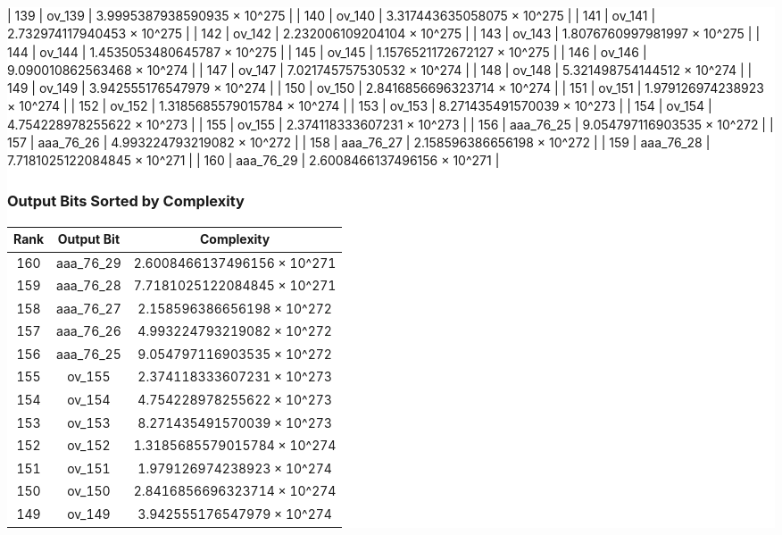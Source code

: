 | 139 | ov_139 | 3.9995387938590935 × 10^275 |
| 140 | ov_140 | 3.317443635058075 × 10^275 |
| 141 | ov_141 | 2.732974117940453 × 10^275 |
| 142 | ov_142 | 2.232006109204104 × 10^275 |
| 143 | ov_143 | 1.8076760997981997 × 10^275 |
| 144 | ov_144 | 1.4535053480645787 × 10^275 |
| 145 | ov_145 | 1.1576521172672127 × 10^275 |
| 146 | ov_146 | 9.090010862563468 × 10^274 |
| 147 | ov_147 | 7.021745757530532 × 10^274 |
| 148 | ov_148 | 5.321498754144512 × 10^274 |
| 149 | ov_149 | 3.942555176547979 × 10^274 |
| 150 | ov_150 | 2.8416856696323714 × 10^274 |
| 151 | ov_151 | 1.979126974238923 × 10^274 |
| 152 | ov_152 | 1.3185685579015784 × 10^274 |
| 153 | ov_153 | 8.271435491570039 × 10^273 |
| 154 | ov_154 | 4.754228978255622 × 10^273 |
| 155 | ov_155 | 2.374118333607231 × 10^273 |
| 156 | aaa_76_25 | 9.054797116903535 × 10^272 |
| 157 | aaa_76_26 | 4.993224793219082 × 10^272 |
| 158 | aaa_76_27 | 2.158596386656198 × 10^272 |
| 159 | aaa_76_28 | 7.7181025122084845 × 10^271 |
| 160 | aaa_76_29 | 2.6008466137496156 × 10^271 |

### Output Bits Sorted by Complexity

| Rank | Output Bit | Complexity |
|:----:|:----------:|:----------:|
| 160 | aaa_76_29 | 2.6008466137496156 × 10^271 |
| 159 | aaa_76_28 | 7.7181025122084845 × 10^271 |
| 158 | aaa_76_27 | 2.158596386656198 × 10^272 |
| 157 | aaa_76_26 | 4.993224793219082 × 10^272 |
| 156 | aaa_76_25 | 9.054797116903535 × 10^272 |
| 155 | ov_155 | 2.374118333607231 × 10^273 |
| 154 | ov_154 | 4.754228978255622 × 10^273 |
| 153 | ov_153 | 8.271435491570039 × 10^273 |
| 152 | ov_152 | 1.3185685579015784 × 10^274 |
| 151 | ov_151 | 1.979126974238923 × 10^274 |
| 150 | ov_150 | 2.8416856696323714 × 10^274 |
| 149 | ov_149 | 3.942555176547979 × 10^274 |